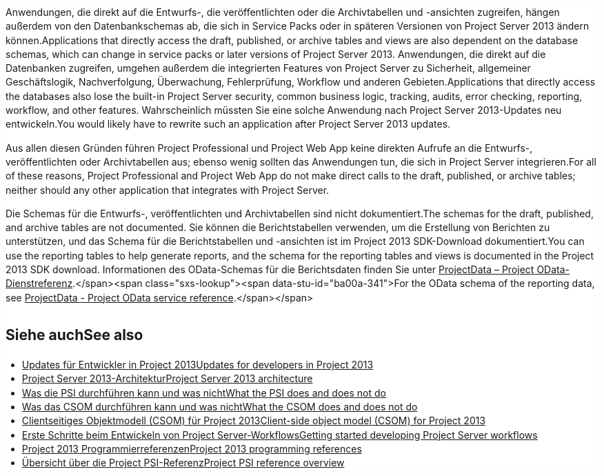<span data-ttu-id="ba00a-335">Anwendungen, die direkt auf die Entwurfs-, die veröffentlichten oder die Archivtabellen und -ansichten zugreifen, hängen außerdem von den Datenbankschemas ab, die sich in Service Packs oder in späteren Versionen von Project Server 2013 ändern können.</span><span class="sxs-lookup"><span data-stu-id="ba00a-335">Applications that directly access the draft, published, or archive tables and views are also dependent on the database schemas, which can change in service packs or later versions of Project Server 2013.</span></span> <span data-ttu-id="ba00a-336">Anwendungen, die direkt auf die Datenbanken zugreifen, umgehen außerdem die integrierten Features von Project Server zu Sicherheit, allgemeiner Geschäftslogik, Nachverfolgung, Überwachung, Fehlerprüfung, Workflow und anderen Gebieten.</span><span class="sxs-lookup"><span data-stu-id="ba00a-336">Applications that directly access the databases also lose the built-in Project Server security, common business logic, tracking, audits, error checking, reporting, workflow, and other features.</span></span> <span data-ttu-id="ba00a-337">Wahrscheinlich müssten Sie eine solche Anwendung nach Project Server 2013-Updates neu entwickeln.</span><span class="sxs-lookup"><span data-stu-id="ba00a-337">You would likely have to rewrite such an application after Project Server 2013 updates.</span></span> 
  
<span data-ttu-id="ba00a-338">Aus allen diesen Gründen führen Project Professional und Project Web App keine direkten Aufrufe an die Entwurfs-, veröffentlichten oder Archivtabellen aus; ebenso wenig sollten das Anwendungen tun, die sich in Project Server integrieren.</span><span class="sxs-lookup"><span data-stu-id="ba00a-338">For all of these reasons, Project Professional and Project Web App do not make direct calls to the draft, published, or archive tables; neither should any other application that integrates with Project Server.</span></span>
  
<span data-ttu-id="ba00a-339">Die Schemas für die Entwurfs-, veröffentlichten und Archivtabellen sind nicht dokumentiert.</span><span class="sxs-lookup"><span data-stu-id="ba00a-339">The schemas for the draft, published, and archive tables are not documented.</span></span> <span data-ttu-id="ba00a-340">Sie können die Berichtstabellen verwenden, um die Erstellung von Berichten zu unterstützen, und das Schema für die Berichtstabellen und -ansichten ist im Project 2013 SDK-Download dokumentiert.</span><span class="sxs-lookup"><span data-stu-id="ba00a-340">You can use the reporting tables to help generate reports, and the schema for the reporting tables and views is documented in the Project 2013 SDK download.</span></span> <span data-ttu-id="ba00a-341">Informationen des OData-Schemas für die Berichtsdaten finden Sie unter [ProjectData – Project OData-Dienstreferenz](https://docs.microsoft.com/previous-versions/office/project-odata/jj163015(v=office.15)).</span><span class="sxs-lookup"><span data-stu-id="ba00a-341">For the OData schema of the reporting data, see [ProjectData - Project OData service reference](https://docs.microsoft.com/previous-versions/office/project-odata/jj163015(v=office.15)).</span></span>
  
## <a name="see-also"></a><span data-ttu-id="ba00a-342">Siehe auch</span><span class="sxs-lookup"><span data-stu-id="ba00a-342">See also</span></span>

- [<span data-ttu-id="ba00a-343">Updates für Entwickler in Project 2013</span><span class="sxs-lookup"><span data-stu-id="ba00a-343">Updates for developers in Project 2013</span></span>](updates-for-developers-in-project-2013.md)    
- [<span data-ttu-id="ba00a-344">Project Server 2013-Architektur</span><span class="sxs-lookup"><span data-stu-id="ba00a-344">Project Server 2013 architecture</span></span>](project-server-2013-architecture.md)    
- [<span data-ttu-id="ba00a-345">Was die PSI durchführen kann und was nicht</span><span class="sxs-lookup"><span data-stu-id="ba00a-345">What the PSI does and does not do</span></span>](what-the-psi-does-and-does-not-do.md)   
- [<span data-ttu-id="ba00a-346">Was das CSOM durchführen kann und was nicht</span><span class="sxs-lookup"><span data-stu-id="ba00a-346">What the CSOM does and does not do</span></span>](what-the-csom-does-and-does-not-do.md)    
- [<span data-ttu-id="ba00a-347">Clientseitiges Objektmodell (CSOM) für Project 2013</span><span class="sxs-lookup"><span data-stu-id="ba00a-347">Client-side object model (CSOM) for Project 2013</span></span>](client-side-object-model-csom-for-project-2013.md)    
- [<span data-ttu-id="ba00a-348">Erste Schritte beim Entwickeln von Project Server-Workflows</span><span class="sxs-lookup"><span data-stu-id="ba00a-348">Getting started developing Project Server workflows</span></span>](getting-started-developing-project-server-workflows.md)    
- [<span data-ttu-id="ba00a-349">Project 2013 Programmierreferenzen</span><span class="sxs-lookup"><span data-stu-id="ba00a-349">Project 2013 programming references</span></span>](project-2013-programming-references.md)    
- [<span data-ttu-id="ba00a-350">Übersicht über die Project PSI-Referenz</span><span class="sxs-lookup"><span data-stu-id="ba00a-350">Project PSI reference overview</span></span>](project-psi-reference-overview.md)    